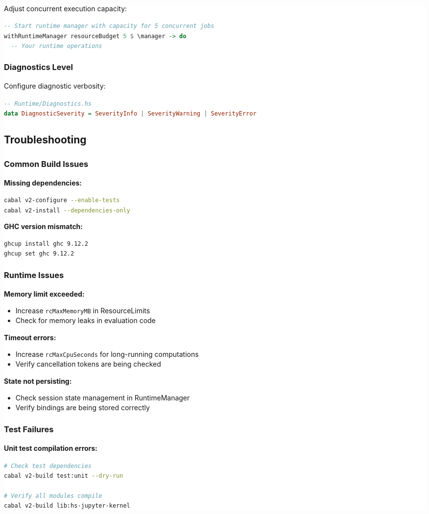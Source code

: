 Adjust concurrent execution capacity:

```haskell
-- Start runtime manager with capacity for 5 concurrent jobs
withRuntimeManager resourceBudget 5 $ \manager -> do
  -- Your runtime operations
```

### Diagnostics Level

Configure diagnostic verbosity:

```haskell
-- Runtime/Diagnostics.hs
data DiagnosticSeverity = SeverityInfo | SeverityWarning | SeverityError
```

## Troubleshooting

### Common Build Issues

**Missing dependencies:**
```bash
cabal v2-configure --enable-tests
cabal v2-install --dependencies-only
```

**GHC version mismatch:**
```bash
ghcup install ghc 9.12.2
ghcup set ghc 9.12.2
```

### Runtime Issues

**Memory limit exceeded:**
- Increase `rcMaxMemoryMB` in ResourceLimits
- Check for memory leaks in evaluation code

**Timeout errors:**
- Increase `rcMaxCpuSeconds` for long-running computations
- Verify cancellation tokens are being checked

**State not persisting:**
- Check session state management in RuntimeManager
- Verify bindings are being stored correctly

### Test Failures

**Unit test compilation errors:**
```bash
# Check test dependencies
cabal v2-build test:unit --dry-run

# Verify all modules compile
cabal v2-build lib:hs-jupyter-kernel
```
